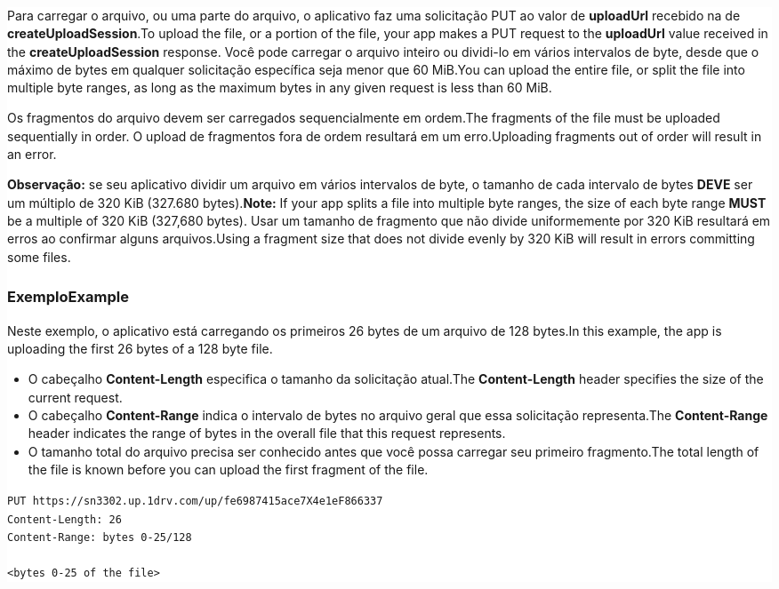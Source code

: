 <span data-ttu-id="6411e-157">Para carregar o arquivo, ou uma parte do arquivo, o aplicativo faz uma solicitação PUT ao valor de **uploadUrl** recebido na de **createUploadSession**.</span><span class="sxs-lookup"><span data-stu-id="6411e-157">To upload the file, or a portion of the file, your app makes a PUT request to the **uploadUrl** value received in the **createUploadSession** response.</span></span>
<span data-ttu-id="6411e-158">Você pode carregar o arquivo inteiro ou dividi-lo em vários intervalos de byte, desde que o máximo de bytes em qualquer solicitação específica seja menor que 60 MiB.</span><span class="sxs-lookup"><span data-stu-id="6411e-158">You can upload the entire file, or split the file into multiple byte ranges, as long as the maximum bytes in any given request is less than 60 MiB.</span></span>

<span data-ttu-id="6411e-159">Os fragmentos do arquivo devem ser carregados sequencialmente em ordem.</span><span class="sxs-lookup"><span data-stu-id="6411e-159">The fragments of the file must be uploaded sequentially in order.</span></span>
<span data-ttu-id="6411e-160">O upload de fragmentos fora de ordem resultará em um erro.</span><span class="sxs-lookup"><span data-stu-id="6411e-160">Uploading fragments out of order will result in an error.</span></span>

<span data-ttu-id="6411e-161">**Observação:** se seu aplicativo dividir um arquivo em vários intervalos de byte, o tamanho de cada intervalo de bytes **DEVE** ser um múltiplo de 320 KiB (327.680 bytes).</span><span class="sxs-lookup"><span data-stu-id="6411e-161">**Note:** If your app splits a file into multiple byte ranges, the size of each byte range **MUST** be a multiple of 320 KiB (327,680 bytes).</span></span> <span data-ttu-id="6411e-162">Usar um tamanho de fragmento que não divide uniformemente por 320 KiB resultará em erros ao confirmar alguns arquivos.</span><span class="sxs-lookup"><span data-stu-id="6411e-162">Using a fragment size that does not divide evenly by 320 KiB will result in errors committing some files.</span></span>

### <a name="example"></a><span data-ttu-id="6411e-163">Exemplo</span><span class="sxs-lookup"><span data-stu-id="6411e-163">Example</span></span>

<span data-ttu-id="6411e-164">Neste exemplo, o aplicativo está carregando os primeiros 26 bytes de um arquivo de 128 bytes.</span><span class="sxs-lookup"><span data-stu-id="6411e-164">In this example, the app is uploading the first 26 bytes of a 128 byte file.</span></span>

* <span data-ttu-id="6411e-165">O cabeçalho **Content-Length** especifica o tamanho da solicitação atual.</span><span class="sxs-lookup"><span data-stu-id="6411e-165">The **Content-Length** header specifies the size of the current request.</span></span>
* <span data-ttu-id="6411e-166">O cabeçalho **Content-Range** indica o intervalo de bytes no arquivo geral que essa solicitação representa.</span><span class="sxs-lookup"><span data-stu-id="6411e-166">The **Content-Range** header indicates the range of bytes in the overall file that this request represents.</span></span>
* <span data-ttu-id="6411e-167">O tamanho total do arquivo precisa ser conhecido antes que você possa carregar seu primeiro fragmento.</span><span class="sxs-lookup"><span data-stu-id="6411e-167">The total length of the file is known before you can upload the first fragment of the file.</span></span>



```http
PUT https://sn3302.up.1drv.com/up/fe6987415ace7X4e1eF866337
Content-Length: 26
Content-Range: bytes 0-25/128

<bytes 0-25 of the file>
```
